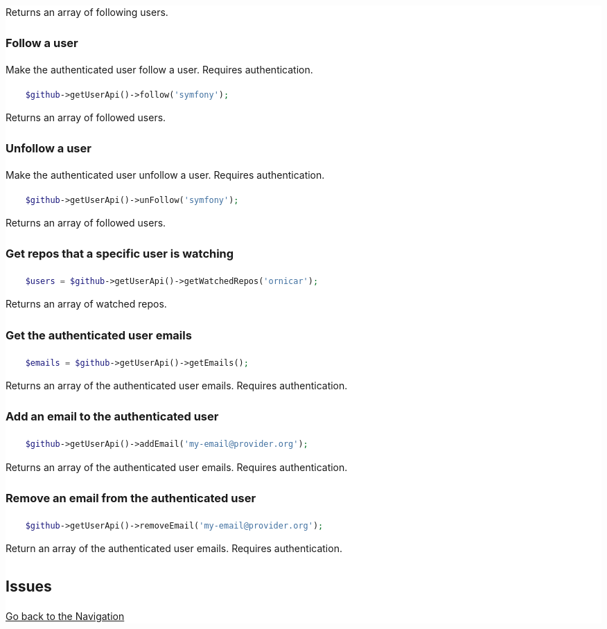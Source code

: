 Returns an array of following users.

### Follow a user

Make the authenticated user follow a user. Requires authentication.

```php
    $github->getUserApi()->follow('symfony');
```

Returns an array of followed users.

### Unfollow a user

Make the authenticated user unfollow a user. Requires authentication.

```php
    $github->getUserApi()->unFollow('symfony');
```

Returns an array of followed users.

### Get repos that a specific user is watching

```php
    $users = $github->getUserApi()->getWatchedRepos('ornicar');
```

Returns an array of watched repos.

### Get the authenticated user emails

```php
    $emails = $github->getUserApi()->getEmails();
```

Returns an array of the authenticated user emails. Requires authentication.

### Add an email to the authenticated user

```php
    $github->getUserApi()->addEmail('my-email@provider.org');
```

Returns an array of the authenticated user emails. Requires authentication.

### Remove an email from the authenticated user

```php
    $github->getUserApi()->removeEmail('my-email@provider.org');
```

Return an array of the authenticated user emails. Requires authentication.

<a name='issues'></a>
## Issues
<a href='#nav' alt='Back to the navigation'>Go back to the Navigation</a>
